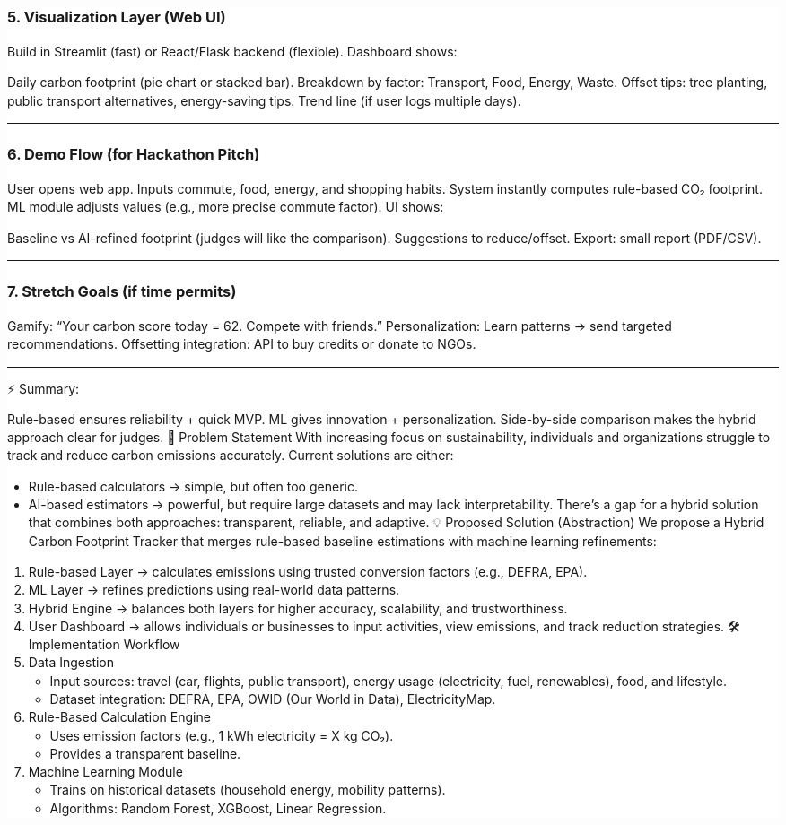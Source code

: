 ### 5. Visualization Layer (Web UI)

Build in Streamlit (fast) or React/Flask backend (flexible).
Dashboard shows:

Daily carbon footprint (pie chart or stacked bar).
Breakdown by factor: Transport, Food, Energy, Waste.
Offset tips: tree planting, public transport alternatives, energy-saving tips.
Trend line (if user logs multiple days).

---

### 6. Demo Flow (for Hackathon Pitch)

User opens web app.
Inputs commute, food, energy, and shopping habits.
System instantly computes rule-based CO₂ footprint.
ML module adjusts values (e.g., more precise commute factor).
UI shows:

Baseline vs AI-refined footprint (judges will like the comparison).
Suggestions to reduce/offset.
Export: small report (PDF/CSV).

---

### 7. Stretch Goals (if time permits)

Gamify: “Your carbon score today = 62. Compete with friends.”
Personalization: Learn patterns → send targeted recommendations.
Offsetting integration: API to buy credits or donate to NGOs.

---

⚡ Summary:

Rule-based ensures reliability + quick MVP.
ML gives innovation + personalization.
Side-by-side comparison makes the hybrid approach clear for judges.
📌 Problem Statement
With increasing focus on sustainability, individuals and organizations struggle to track and reduce carbon emissions accurately. Current solutions are either:

-   Rule-based calculators → simple, but often too generic.
-   AI-based estimators → powerful, but require large datasets and may lack interpretability.
    There’s a gap for a hybrid solution that combines both approaches: transparent, reliable, and adaptive.
    💡 Proposed Solution (Abstraction)
    We propose a Hybrid Carbon Footprint Tracker that merges rule-based baseline estimations with machine learning refinements:

1. Rule-based Layer → calculates emissions using trusted conversion factors (e.g., DEFRA, EPA).
2. ML Layer → refines predictions using real-world data patterns.
3. Hybrid Engine → balances both layers for higher accuracy, scalability, and trustworthiness.
4. User Dashboard → allows individuals or businesses to input activities, view emissions, and track reduction strategies.
   🛠️ Implementation Workflow
5. Data Ingestion
    - Input sources: travel (car, flights, public transport), energy usage (electricity, fuel, renewables), food, and lifestyle.
    - Dataset integration: DEFRA, EPA, OWID (Our World in Data), ElectricityMap.
6. Rule-Based Calculation Engine
    - Uses emission factors (e.g., 1 kWh electricity = X kg CO₂).
    - Provides a transparent baseline.
7. Machine Learning Module
    - Trains on historical datasets (household energy, mobility patterns).
    - Algorithms: Random Forest, XGBoost, Linear Regression.